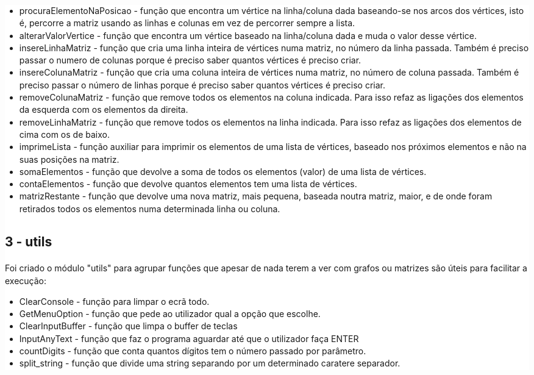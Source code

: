 * procuraElementoNaPosicao - função que encontra um vértice na linha/coluna dada baseando-se nos arcos dos vértices, isto é, percorre a matriz usando as linhas e colunas em vez de percorrer sempre a lista.
* alterarValorVertice - função que encontra um vértice baseado na linha/coluna dada e muda o valor desse vértice.
* insereLinhaMatriz - função que cria uma linha inteira de vértices numa matriz, no número da linha passada. Também é preciso passar o numero de colunas porque é preciso saber quantos vértices é preciso criar.
* insereColunaMatriz - função que cria uma coluna inteira de vértices numa matriz, no número de coluna passada. Também é preciso passar o número de linhas porque é preciso saber quantos vértices é preciso criar.
* removeColunaMatriz - função que remove todos os elementos na coluna indicada. Para isso refaz as ligações dos elementos da esquerda com os elementos da direita.
* removeLinhaMatriz - função que remove todos os elementos na linha indicada. Para isso refaz as ligações dos elementos de cima com os de baixo.
* imprimeLista - função auxiliar para imprimir os elementos de uma lista de vértices, baseado nos próximos elementos e não na suas posições na matriz.
* somaElementos - função que devolve a soma de todos os elementos (valor) de uma lista de vértices.
* contaElementos - função que devolve quantos elementos tem uma lista de vértices.
* matrizRestante - função que devolve uma nova matriz, mais pequena, baseada noutra matriz, maior, e de onde foram retirados todos os elementos numa determinada linha ou coluna.

## 3 - utils
Foi criado o módulo "utils" para agrupar funções que apesar de nada terem a ver com grafos ou matrizes são úteis para facilitar a execução:
* ClearConsole - função para limpar o ecrã todo.
* GetMenuOption - função que pede ao utilizador qual a opção que escolhe.
* ClearInputBuffer - função que limpa o buffer de teclas
* InputAnyText - função que faz o programa aguardar até que o utilizador faça ENTER
* countDigits - função que conta quantos dígitos tem o número passado por parâmetro.
* split_string - função que divide uma string separando por um determinado caratere separador.



